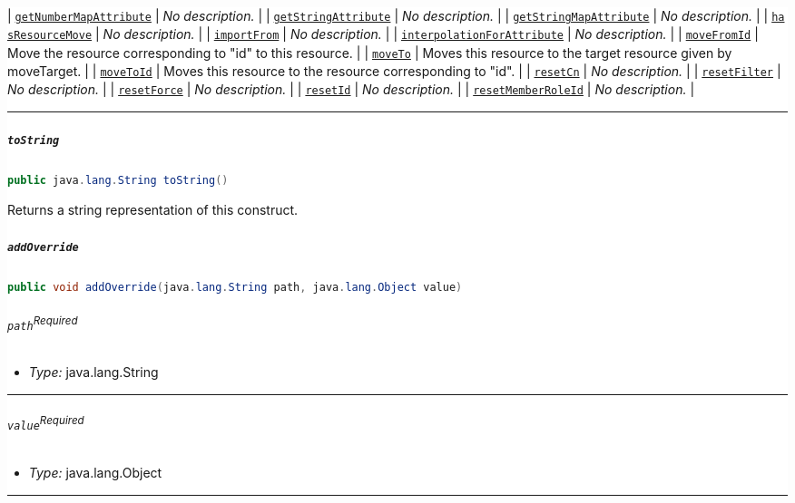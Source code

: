 | <code><a href="#@cdktf/provider-gitlab.groupLdapLink.GroupLdapLink.getNumberMapAttribute">getNumberMapAttribute</a></code> | *No description.* |
| <code><a href="#@cdktf/provider-gitlab.groupLdapLink.GroupLdapLink.getStringAttribute">getStringAttribute</a></code> | *No description.* |
| <code><a href="#@cdktf/provider-gitlab.groupLdapLink.GroupLdapLink.getStringMapAttribute">getStringMapAttribute</a></code> | *No description.* |
| <code><a href="#@cdktf/provider-gitlab.groupLdapLink.GroupLdapLink.hasResourceMove">hasResourceMove</a></code> | *No description.* |
| <code><a href="#@cdktf/provider-gitlab.groupLdapLink.GroupLdapLink.importFrom">importFrom</a></code> | *No description.* |
| <code><a href="#@cdktf/provider-gitlab.groupLdapLink.GroupLdapLink.interpolationForAttribute">interpolationForAttribute</a></code> | *No description.* |
| <code><a href="#@cdktf/provider-gitlab.groupLdapLink.GroupLdapLink.moveFromId">moveFromId</a></code> | Move the resource corresponding to "id" to this resource. |
| <code><a href="#@cdktf/provider-gitlab.groupLdapLink.GroupLdapLink.moveTo">moveTo</a></code> | Moves this resource to the target resource given by moveTarget. |
| <code><a href="#@cdktf/provider-gitlab.groupLdapLink.GroupLdapLink.moveToId">moveToId</a></code> | Moves this resource to the resource corresponding to "id". |
| <code><a href="#@cdktf/provider-gitlab.groupLdapLink.GroupLdapLink.resetCn">resetCn</a></code> | *No description.* |
| <code><a href="#@cdktf/provider-gitlab.groupLdapLink.GroupLdapLink.resetFilter">resetFilter</a></code> | *No description.* |
| <code><a href="#@cdktf/provider-gitlab.groupLdapLink.GroupLdapLink.resetForce">resetForce</a></code> | *No description.* |
| <code><a href="#@cdktf/provider-gitlab.groupLdapLink.GroupLdapLink.resetId">resetId</a></code> | *No description.* |
| <code><a href="#@cdktf/provider-gitlab.groupLdapLink.GroupLdapLink.resetMemberRoleId">resetMemberRoleId</a></code> | *No description.* |

---

##### `toString` <a name="toString" id="@cdktf/provider-gitlab.groupLdapLink.GroupLdapLink.toString"></a>

```java
public java.lang.String toString()
```

Returns a string representation of this construct.

##### `addOverride` <a name="addOverride" id="@cdktf/provider-gitlab.groupLdapLink.GroupLdapLink.addOverride"></a>

```java
public void addOverride(java.lang.String path, java.lang.Object value)
```

###### `path`<sup>Required</sup> <a name="path" id="@cdktf/provider-gitlab.groupLdapLink.GroupLdapLink.addOverride.parameter.path"></a>

- *Type:* java.lang.String

---

###### `value`<sup>Required</sup> <a name="value" id="@cdktf/provider-gitlab.groupLdapLink.GroupLdapLink.addOverride.parameter.value"></a>

- *Type:* java.lang.Object

---